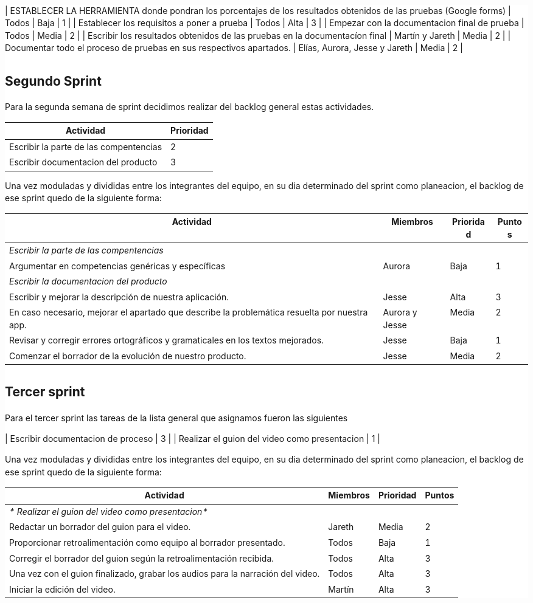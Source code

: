 | ESTABLECER LA HERRAMIENTA donde pondran los porcentajes de los resultados obtenidos de las pruebas (Google forms)     |  Todos                                                | Baja      |      1                       |
| Establecer los requisitos a poner a prueba                                                                            |    Todos                                              | Alta      |       3                      |
| Empezar con la documentacion final de prueba                                                                          |    Todos                                              | Media          | 2                            |
| Escribir los resultados obtenidos de las pruebas en la documentacíon final                                            | Martín y Jareth                                                 | Media     |  2                           |
| Documentar todo el proceso de pruebas en sus respectivos apartados.                                                   | Elías, Aurora, Jesse y Jareth                                                 | Media     |   2                          |

## Segundo Sprint
Para la segunda semana de sprint decidimos realizar del backlog general estas actividades. 

| Actividad                                           | Prioridad  |
|-----------------------------------------------------|------------|  
| Escribir la parte de las compentencias              | 2          |
| Escribir documentacion del producto                 |      3     |


Una vez moduladas y divididas entre los integrantes del equipo, en su dia determinado del sprint como planeacion, el backlog de ese sprint quedo de la siguiente forma:

| Actividad                                                                                                             | Miembros                                         | Prioridad | Puntos|
|-----------------------------------------------------------------------------------------------------------------------|--------------------------------------------------|-----------|-----------------------------|
| _*Escribir la parte de las compentencias*_                                                                            |                                                  |        |                             |
| Argumentar en competencias genéricas y específicas                                                                    |  Aurora                                                | Baja      |  1                           |
| _*Escribir la documentacion del producto*_                                                                            |                                                  |           |                             | 
| Escribir y mejorar la descripción de nuestra aplicación.                                                              |  Jesse                                                | Alta      |   3                          |
| En caso necesario, mejorar el apartado que describe la problemática resuelta por nuestra app.                         | Aurora y Jesse                                                 | Media          | 2                            |
| Revisar y corregir errores ortográficos y gramaticales en los textos mejorados.                                       | Jesse                                                 | Baja      |    1                         |
| Comenzar el borrador de la evolución de nuestro producto.                                                             | Jesse                                                 | Media          | 2                            |

## Tercer sprint

Para el tercer sprint las tareas de la lista general que asignamos fueron las siguientes

| Escribir documentacion de proceso                   |      3     | 
| Realizar el guion del video como presentacion       |      1     |

Una vez moduladas y divididas entre los integrantes del equipo, en su dia determinado del sprint como planeacion, el backlog de ese sprint quedo de la siguiente forma:

| Actividad                                                                                                             | Miembros                                         | Prioridad | Puntos|
|-----------------------------------------------------------------------------------------------------------------------|--------------------------------------------------|-----------|-----------------------------|
| _* Realizar el guion del video como presentacion*_                                                                    |                                                  |           |                             |
|  Redactar un borrador del guion para el video.                                                                        |  Jareth                                                | Media      | 2                            |
| 	Proporcionar retroalimentación como equipo al borrador presentado.                                                  |  Todos                                                | Baja          | 1                             |
| Corregir el borrador del guion según la retroalimentación recibida.                                                   |  Todos                                                | Alta      | 3                             |
|  Una vez con el guion finalizado, grabar los audios para la narración del video.                                      |  Todos                                                | Alta          | 3                            |
| Iniciar la edición del video.                                                                                         |  Martín                                                | Alta      |   3                          |